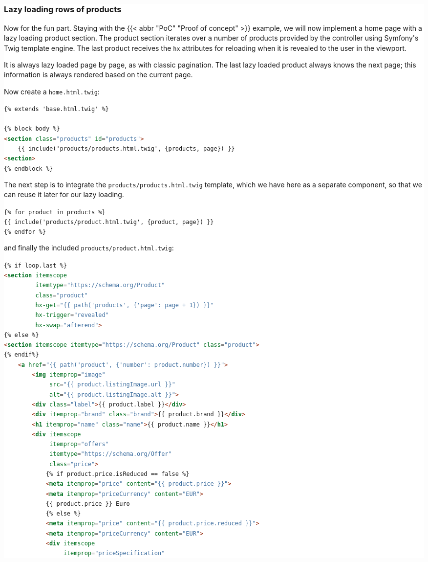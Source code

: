 ### Lazy loading rows of products

Now for the fun part. Staying with the {{< abbr "PoC" "Proof of concept" >}}
example, we will now implement a home page with a lazy loading product section.
The product section iterates over a number of products provided by the
controller using Symfony's Twig template engine. The last product receives the
`hx` attributes for reloading when it is revealed to the user in the viewport.

It is always lazy loaded page by page, as with classic pagination. The last lazy
loaded product  always knows the next page; this information is always rendered
based on the current page.

Now create a `home.html.twig`:

```html
{% extends 'base.html.twig' %}

{% block body %}
<section class="products" id="products">
    {{ include('products/products.html.twig', {products, page}) }}
<section>
{% endblock %}
```

The next step is to integrate the `products/products.html.twig` template, which
we have here as a separate component, so that we can reuse it later for our lazy
loading.

```html
{% for product in products %}
{{ include('products/product.html.twig', {product, page}) }}
{% endfor %}
```

and finally the included `products/product.html.twig`:

```html
{% if loop.last %}
<section itemscope
         itemtype="https://schema.org/Product"
         class="product" 
         hx-get="{{ path('products', {'page': page + 1}) }}"
         hx-trigger="revealed"
         hx-swap="afterend">
{% else %}
<section itemscope itemtype="https://schema.org/Product" class="product">
{% endif%}
    <a href="{{ path('product', {'number': product.number}) }}">
        <img itemprop="image"
             src="{{ product.listingImage.url }}"
             alt="{{ product.listingImage.alt }}">
        <div class="label">{{ product.label }}</div>
        <div itemprop="brand" class="brand">{{ product.brand }}</div>
        <h1 itemprop="name" class="name">{{ product.name }}</h1>
        <div itemscope
             itemprop="offers"
             itemtype="https://schema.org/Offer"
             class="price">
            {% if product.price.isReduced == false %}
            <meta itemprop="price" content="{{ product.price }}">
            <meta itemprop="priceCurrency" content="EUR">
            {{ product.price }} Euro
            {% else %}
            <meta itemprop="price" content="{{ product.price.reduced }}">
            <meta itemprop="priceCurrency" content="EUR">
            <div itemscope
                 itemprop="priceSpecification"
```